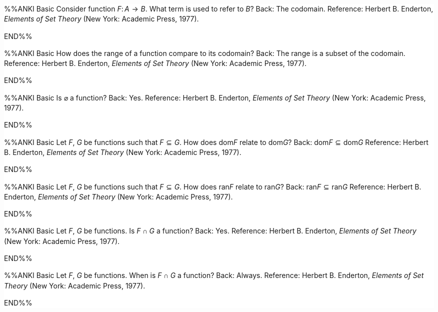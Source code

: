 %%ANKI
Basic
Consider function $F \colon A \rightarrow B$. What term is used to refer to $B$?
Back: The codomain.
Reference: Herbert B. Enderton, *Elements of Set Theory* (New York: Academic Press, 1977).

END%%

%%ANKI
Basic
How does the range of a function compare to its codomain?
Back: The range is a subset of the codomain.
Reference: Herbert B. Enderton, *Elements of Set Theory* (New York: Academic Press, 1977).

END%%

%%ANKI
Basic
Is $\varnothing$ a function?
Back: Yes.
Reference: Herbert B. Enderton, *Elements of Set Theory* (New York: Academic Press, 1977).

END%%

%%ANKI
Basic
Let $F$, $G$ be functions such that $F \subseteq G$. How does $\mathop{\text{dom}}F$ relate to $\mathop{\text{dom}}G$?
Back: $\mathop{\text{dom}}F \subseteq \mathop{\text{dom}}G$
Reference: Herbert B. Enderton, *Elements of Set Theory* (New York: Academic Press, 1977).

END%%

%%ANKI
Basic
Let $F$, $G$ be functions such that $F \subseteq G$. How does $\mathop{\text{ran}}F$ relate to $\mathop{\text{ran}}G$?
Back: $\mathop{\text{ran}}F \subseteq \mathop{\text{ran}}G$
Reference: Herbert B. Enderton, *Elements of Set Theory* (New York: Academic Press, 1977).

END%%

%%ANKI
Basic
Let $F$, $G$ be functions. Is $F \cap G$ a function?
Back: Yes.
Reference: Herbert B. Enderton, *Elements of Set Theory* (New York: Academic Press, 1977).

END%%

%%ANKI
Basic
Let $F$, $G$ be functions. When is $F \cap G$ a function?
Back: Always.
Reference: Herbert B. Enderton, *Elements of Set Theory* (New York: Academic Press, 1977).

END%%
